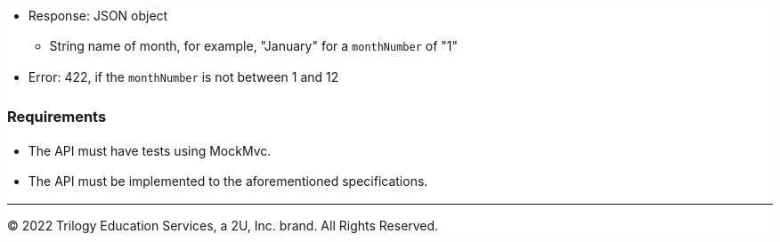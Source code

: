 - Response: JSON object

  - String name of month, for example, "January" for a `monthNumber` of "1"

- Error: 422, if the `monthNumber` is not between 1 and 12

### Requirements

- The API must have tests using MockMvc.

- The API must be implemented to the aforementioned specifications.

---

© 2022 Trilogy Education Services, a 2U, Inc. brand. All Rights Reserved.
